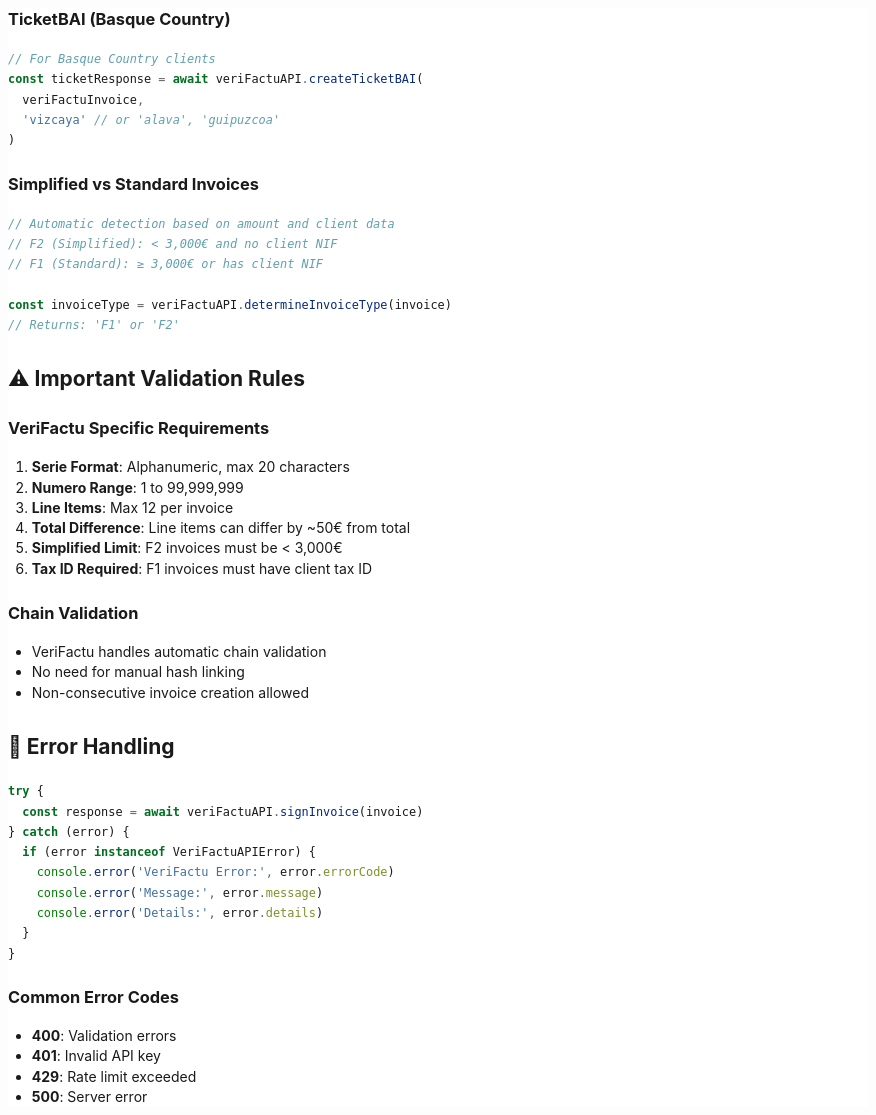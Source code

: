 ### TicketBAI (Basque Country)

```typescript
// For Basque Country clients
const ticketResponse = await veriFactuAPI.createTicketBAI(
  veriFactuInvoice,
  'vizcaya' // or 'alava', 'guipuzcoa'
)
```

### Simplified vs Standard Invoices

```typescript
// Automatic detection based on amount and client data
// F2 (Simplified): < 3,000€ and no client NIF
// F1 (Standard): ≥ 3,000€ or has client NIF

const invoiceType = veriFactuAPI.determineInvoiceType(invoice)
// Returns: 'F1' or 'F2'
```

## ⚠️ Important Validation Rules

### VeriFactu Specific Requirements

1. **Serie Format**: Alphanumeric, max 20 characters
2. **Numero Range**: 1 to 99,999,999
3. **Line Items**: Max 12 per invoice
4. **Total Difference**: Line items can differ by ~50€ from total
5. **Simplified Limit**: F2 invoices must be < 3,000€
6. **Tax ID Required**: F1 invoices must have client tax ID

### Chain Validation
- VeriFactu handles automatic chain validation
- No need for manual hash linking
- Non-consecutive invoice creation allowed

## 🔄 Error Handling

```typescript
try {
  const response = await veriFactuAPI.signInvoice(invoice)
} catch (error) {
  if (error instanceof VeriFactuAPIError) {
    console.error('VeriFactu Error:', error.errorCode)
    console.error('Message:', error.message)
    console.error('Details:', error.details)
  }
}
```

### Common Error Codes
- **400**: Validation errors
- **401**: Invalid API key
- **429**: Rate limit exceeded
- **500**: Server error
